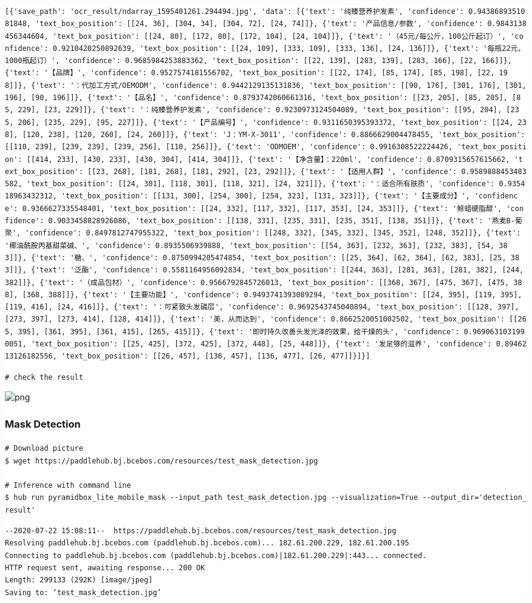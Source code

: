     [{'save_path': 'ocr_result/ndarray_1595401261.294494.jpg', 'data': [{'text': '纯臻营养护发素', 'confidence': 0.9438689351081848, 'text_box_position': [[24, 36], [304, 34], [304, 72], [24, 74]]}, {'text': '产品信息/参数', 'confidence': 0.9843138456344604, 'text_box_position': [[24, 80], [172, 80], [172, 104], [24, 104]]}, {'text': '（45元/每公斤，100公斤起订）', 'confidence': 0.9210420250892639, 'text_box_position': [[24, 109], [333, 109], [333, 136], [24, 136]]}, {'text': '每瓶22元，1000瓶起订）', 'confidence': 0.9685984253883362, 'text_box_position': [[22, 139], [283, 139], [283, 166], [22, 166]]}, {'text': '【品牌】', 'confidence': 0.9527574181556702, 'text_box_position': [[22, 174], [85, 174], [85, 198], [22, 198]]}, {'text': '：代加工方式/OEMODM', 'confidence': 0.9442129135131836, 'text_box_position': [[90, 176], [301, 176], [301, 196], [90, 196]]}, {'text': '【品名】', 'confidence': 0.8793742060661316, 'text_box_position': [[23, 205], [85, 205], [85, 229], [23, 229]]}, {'text': '：纯臻营养护发素', 'confidence': 0.9230973124504089, 'text_box_position': [[95, 204], [235, 206], [235, 229], [95, 227]]}, {'text': '【产品编号】', 'confidence': 0.9311650395393372, 'text_box_position': [[24, 238], [120, 238], [120, 260], [24, 260]]}, {'text': 'J：YM-X-3011', 'confidence': 0.8866629004478455, 'text_box_position': [[110, 239], [239, 239], [239, 256], [110, 256]]}, {'text': 'ODMOEM', 'confidence': 0.9916308522224426, 'text_box_position': [[414, 233], [430, 233], [430, 304], [414, 304]]}, {'text': '【净含量】：220ml', 'confidence': 0.8709315657615662, 'text_box_position': [[23, 268], [181, 268], [181, 292], [23, 292]]}, {'text': '【适用人群】', 'confidence': 0.9589888453483582, 'text_box_position': [[24, 301], [118, 301], [118, 321], [24, 321]]}, {'text': '：适合所有肤质', 'confidence': 0.935418963432312, 'text_box_position': [[131, 300], [254, 300], [254, 323], [131, 323]]}, {'text': '【主要成分】', 'confidence': 0.9366627335548401, 'text_box_position': [[24, 332], [117, 332], [117, 353], [24, 353]]}, {'text': '鲸蜡硬脂醇', 'confidence': 0.9033458828926086, 'text_box_position': [[138, 331], [235, 331], [235, 351], [138, 351]]}, {'text': '燕麦B-葡聚', 'confidence': 0.8497812747955322, 'text_box_position': [[248, 332], [345, 332], [345, 352], [248, 352]]}, {'text': '椰油酰胺丙基甜菜碱、', 'confidence': 0.8935506939888, 'text_box_position': [[54, 363], [232, 363], [232, 383], [54, 383]]}, {'text': '糖、', 'confidence': 0.8750994205474854, 'text_box_position': [[25, 364], [62, 364], [62, 383], [25, 383]]}, {'text': '泛酯', 'confidence': 0.5581164956092834, 'text_box_position': [[244, 363], [281, 363], [281, 382], [244, 382]]}, {'text': '（成品包材）', 'confidence': 0.9566792845726013, 'text_box_position': [[368, 367], [475, 367], [475, 388], [368, 388]]}, {'text': '【主要功能】', 'confidence': 0.9493741393089294, 'text_box_position': [[24, 395], [119, 395], [119, 416], [24, 416]]}, {'text': '：可紧致头发磷层', 'confidence': 0.9692543745040894, 'text_box_position': [[128, 397], [273, 397], [273, 414], [128, 414]]}, {'text': '美，从而达到', 'confidence': 0.8662520051002502, 'text_box_position': [[265, 395], [361, 395], [361, 415], [265, 415]]}, {'text': '即时持久改善头发光泽的效果，给干燥的头', 'confidence': 0.9690631031990051, 'text_box_position': [[25, 425], [372, 425], [372, 448], [25, 448]]}, {'text': '发足够的滋养', 'confidence': 0.8946213126182556, 'text_box_position': [[26, 457], [136, 457], [136, 477], [26, 477]]}]}]

```shell
# check the result
```

![png](../../imgs/ocr_res.jpg)

### Mask Detection

```shell
# Download picture
$ wget https://paddlehub.bj.bcebos.com/resources/test_mask_detection.jpg

# Inference with command line
$ hub run pyramidbox_lite_mobile_mask --input_path test_mask_detection.jpg --visualization=True --output_dir='detection_result'
```

    --2020-07-22 15:08:11--  https://paddlehub.bj.bcebos.com/resources/test_mask_detection.jpg
    Resolving paddlehub.bj.bcebos.com (paddlehub.bj.bcebos.com)... 182.61.200.229, 182.61.200.195
    Connecting to paddlehub.bj.bcebos.com (paddlehub.bj.bcebos.com)|182.61.200.229|:443... connected.
    HTTP request sent, awaiting response... 200 OK
    Length: 299133 (292K) [image/jpeg]
    Saving to: ‘test_mask_detection.jpg’
